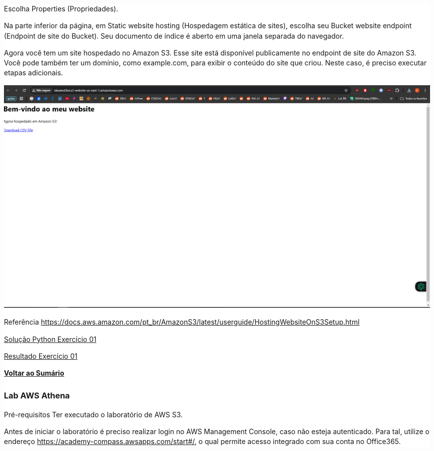 Escolha Properties (Propriedades).

Na parte inferior da página, em Static website hosting (Hospedagem estática de sites), escolha seu Bucket website endpoint (Endpoint de site do Bucket). Seu documento de índice é aberto em uma janela separada do navegador.

Agora você tem um site hospedado no Amazon S3. Esse site está disponível publicamente no endpoint de site do Amazon S3. Você pode também ter um domínio, como example.com, para exibir o conteúdo do site que criou. Neste caso, é preciso executar etapas adicionais.

![Resultado](<../Sprint%205/Evidencias/Exercicios/SPRINT_05_03.png>)



Referência
https://docs.aws.amazon.com/pt_br/AmazonS3/latest/userguide/HostingWebsiteOnS3Setup.html

[Solução Python Exercício 01](Exercicios/SPRINT_04_E01.py)

[Resultado Exercício 01](#Exercício01_1)

[**Voltar ao Sumário**](#sumário)

<a id="Exercício02"></a>

### Lab AWS Athena

Pré-requisitos
Ter executado o laboratório de AWS S3.

Antes de iniciar o laboratório é preciso realizar login no AWS Management Console, caso não esteja autenticado. Para tal, utilize o endereço https://academy-compass.awsapps.com/start#/, o qual permite acesso integrado com sua conta no Office365.
